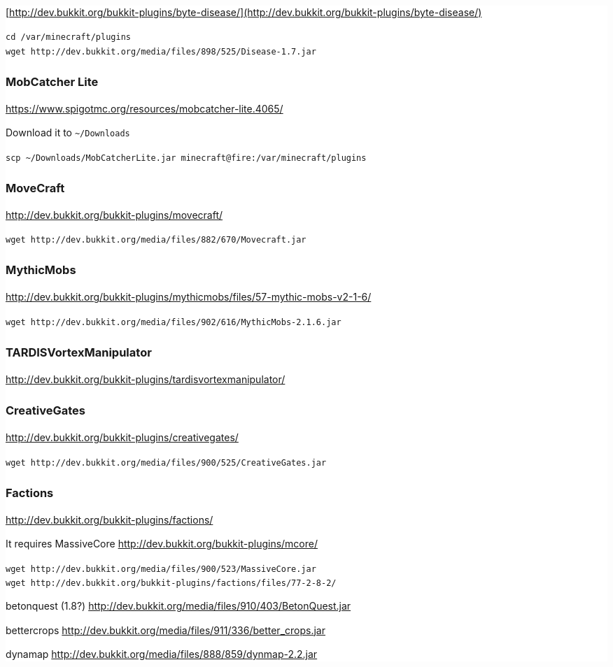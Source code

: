 [http://dev.bukkit.org/bukkit-plugins/byte-disease/](http://dev.bukkit.org/bukkit-plugins/byte-disease/)

    cd /var/minecraft/plugins
    wget http://dev.bukkit.org/media/files/898/525/Disease-1.7.jar


### MobCatcher Lite

https://www.spigotmc.org/resources/mobcatcher-lite.4065/

Download it to `~/Downloads`

    scp ~/Downloads/MobCatcherLite.jar minecraft@fire:/var/minecraft/plugins
    
### MoveCraft

http://dev.bukkit.org/bukkit-plugins/movecraft/

    wget http://dev.bukkit.org/media/files/882/670/Movecraft.jar

### MythicMobs

http://dev.bukkit.org/bukkit-plugins/mythicmobs/files/57-mythic-mobs-v2-1-6/

    wget http://dev.bukkit.org/media/files/902/616/MythicMobs-2.1.6.jar

### TARDISVortexManipulator

http://dev.bukkit.org/bukkit-plugins/tardisvortexmanipulator/

### CreativeGates

http://dev.bukkit.org/bukkit-plugins/creativegates/

    wget http://dev.bukkit.org/media/files/900/525/CreativeGates.jar


### Factions

http://dev.bukkit.org/bukkit-plugins/factions/

It requires MassiveCore http://dev.bukkit.org/bukkit-plugins/mcore/


    wget http://dev.bukkit.org/media/files/900/523/MassiveCore.jar
    wget http://dev.bukkit.org/bukkit-plugins/factions/files/77-2-8-2/




betonquest (1.8?)
http://dev.bukkit.org/media/files/910/403/BetonQuest.jar

bettercrops
http://dev.bukkit.org/media/files/911/336/better_crops.jar

dynamap
http://dev.bukkit.org/media/files/888/859/dynmap-2.2.jar
